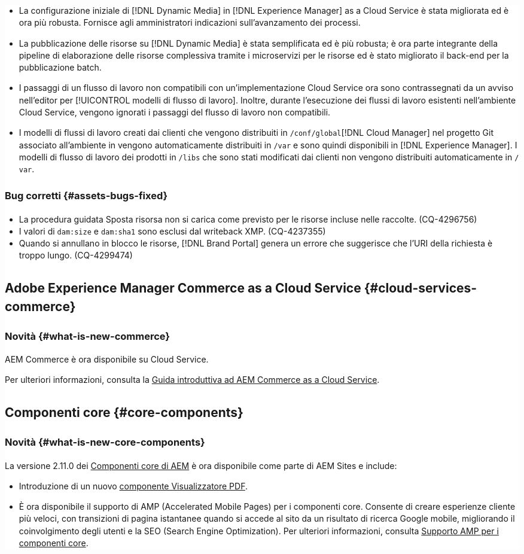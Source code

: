 * La configurazione iniziale di [!DNL Dynamic Media] in [!DNL Experience Manager] as a Cloud Service è stata migliorata ed è ora più robusta. Fornisce agli amministratori indicazioni sull’avanzamento dei processi.

* La pubblicazione delle risorse su [!DNL Dynamic Media] è stata semplificata ed è più robusta; è ora parte integrante della pipeline di elaborazione delle risorse complessiva tramite i microservizi per le risorse ed è stato migliorato il back-end per la pubblicazione batch.

* I passaggi di un flusso di lavoro non compatibili con un’implementazione Cloud Service ora sono contrassegnati da un avviso nell’editor per [!UICONTROL modelli di flusso di lavoro]. Inoltre, durante l’esecuzione dei flussi di lavoro esistenti nell’ambiente Cloud Service, vengono ignorati i passaggi del flusso di lavoro non compatibili.

* I modelli di flussi di lavoro creati dai clienti che vengono distribuiti in `/conf/global`[!DNL Cloud Manager] nel progetto Git associato all’ambiente in vengono automaticamente distribuiti in `/var` e sono quindi disponibili in [!DNL Experience Manager]. I modelli di flusso di lavoro dei prodotti in `/libs` che sono stati modificati dai clienti non vengono distribuiti automaticamente in `/var`.

### Bug corretti {#assets-bugs-fixed}

* La procedura guidata Sposta risorsa non si carica come previsto per le risorse incluse nelle raccolte. (CQ-4296756)
* I valori di `dam:size` e `dam:sha1` sono esclusi dal writeback XMP. (CQ-4237355)
* Quando si annullano in blocco le risorse, [!DNL Brand Portal] genera un errore che suggerisce che l’URI della richiesta è troppo lungo. (CQ-4299474)

## Adobe Experience Manager Commerce as a Cloud Service {#cloud-services-commerce}

### Novità {#what-is-new-commerce}

AEM Commerce è ora disponibile su Cloud Service.

Per ulteriori informazioni, consulta la [Guida introduttiva ad AEM Commerce as a Cloud Service](https://experienceleague.adobe.com/docs/experience-manager-cloud-service/commerce/getting-started.html).

## Componenti core {#core-components}

### Novità {#what-is-new-core-components}

La versione 2.11.0 dei [Componenti core di AEM](https://experienceleague.adobe.com/docs/experience-manager-core-components/using/introduction.html?lang=it) è ora disponibile come parte di AEM Sites e include:

* Introduzione di un nuovo [componente Visualizzatore PDF](https://www.aemcomponents.dev/content/core-components-examples/library/core-content/pdf-viewer.html).

* È ora disponibile il supporto di AMP (Accelerated Mobile Pages) per i componenti core. Consente di creare esperienze cliente più veloci, con transizioni di pagina istantanee quando si accede al sito da un risultato di ricerca Google mobile, migliorando il coinvolgimento degli utenti e la SEO (Search Engine Optimization).
Per ulteriori informazioni, consulta [Supporto AMP per i componenti core](https://experienceleague.adobe.com/docs/experience-manager-core-components/using/developing/amp.html).
